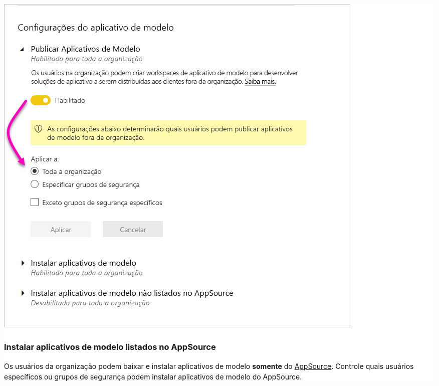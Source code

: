 ![Portal de administração do Power BI, configuração Criar aplicativos de modelo](media/service-admin-portal/power-bi-admin-portal-template-app-settings.png)

### <a name="install-template-apps-listed-on-appsource"></a>Instalar aplicativos de modelo listados no AppSource

Os usuários da organização podem baixar e instalar aplicativos de modelo **somente** do [AppSource](https://appsource.microsoft.com). Controle quais usuários específicos ou grupos de segurança podem instalar aplicativos de modelo do AppSource.
